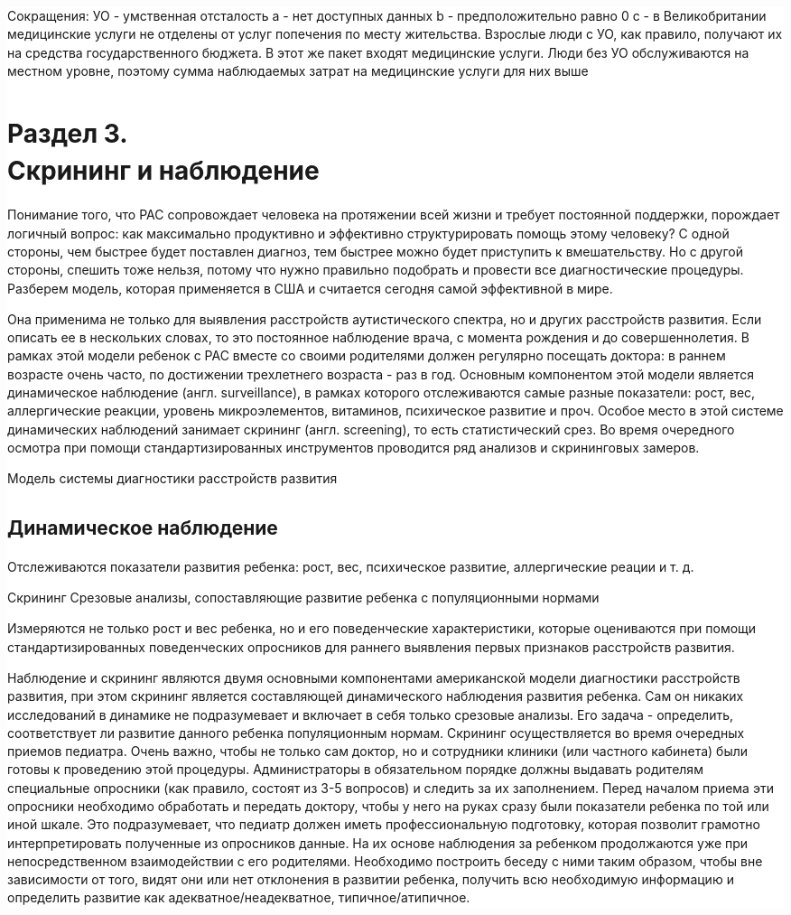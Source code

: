 Сокращения: УО - умственная отсталость
а - нет доступных данных
b - предположительно равно 0
с - в Великобритании медицинские услуги не отделены
от услуг попечения по месту жительства. Взрослые люди с УО,
как правило, получают их на средства государственного бюджета.
В этот же пакет входят медицинские услуги. Люди без УО обслуживаются на местном уровне, поэтому сумма наблюдаемых затрат на медицинские услуги для них выше

# Раздел 3. <br> Скрининг и наблюдение 

Понимание того, что РАС сопровождает человека на протяжении всей жизни и требует постоянной поддержки, порождает логичный вопрос: как максимально продуктивно и эффективно структурировать помощь этому человеку? С одной стороны, чем быстрее будет поставлен диагноз, тем быстрее можно будет приступить к вмешательству. Но с другой стороны, спешить тоже нельзя, потому что нужно правильно подобрать и провести все диагностические процедуры. Разберем модель, которая применяется в США и считается сегодня самой эффективной в мире.

Она применима не только для выявления расстройств аутистического спектра, но и других расстройств развития. Если описать ее в нескольких словах, то это постоянное наблюдение врача, с момента рождения и до совершеннолетия. В рамках этой модели ребенок с РАС вместе со своими родителями должен регулярно посещать доктора: в раннем возрасте очень часто, по достижении трехлетнего возраста - раз в год. Основным компонентом этой модели является динамическое наблюдение (англ. surveillance), в рамках которого отслеживаются самые разные показатели: рост, вес, аллергические реакции, уровень микроэлементов, витаминов, психическое развитие и проч. Особое место в этой системе динамических наблюдений занимает скрининг (англ. screening), то есть статистический срез. Во время очередного осмотра при помощи стандартизированных инструментов проводится ряд анализов и скрининговых замеров.

Модель системы диагностики расстройств развития

## Динамическое наблюдение

Отслеживаются показатели развития ребенка: рост, вес, психическое развитие, аллергические реации и т. д.

Скрининг
Срезовые анализы, сопоставляющие развитие ребенка с популяционными нормами

Измеряются не только рост и вес ребенка, но и его поведенческие характеристики, которые оцениваются при помощи стандартизированных поведенческих опросников для раннего выявления первых признаков расстройств развития.

Наблюдение и скрининг являются двумя основными компонентами американской модели диагностики расстройств развития, при этом скрининг является составляющей динамического наблюдения развития ребенка. Сам он никаких исследований в динамике не подразумевает и включает в себя только срезовые анализы. Его задача - определить, соответствует ли развитие данного ребенка популяционным нормам. Скрининг осуществляется во время очередных приемов педиатра. Очень важно, чтобы не только сам доктор, но и сотрудники клиники (или частного кабинета) были готовы к проведению этой процедуры. Администраторы в обязательном порядке должны выдавать родителям специальные опросники (как правило, состоят из 3-5 вопросов) и следить за их заполнением. Перед началом приема эти опросники необходимо обработать и передать доктору, чтобы у него на руках сразу были показатели ребенка по той или иной шкале. Это подразумевает, что педиатр должен иметь профессиональную подготовку, которая позволит грамотно интерпретировать полученные из опросников данные. На их основе наблюдения за ребенком продолжаются уже при непосредственном взаимодействии с его родителями. Необходимо построить беседу с ними таким образом, чтобы вне зависимости от того, видят они или нет отклонения в развитии ребенка, получить всю необходимую информацию и определить развитие как адекватное/неадекватное, типичное/атипичное.
